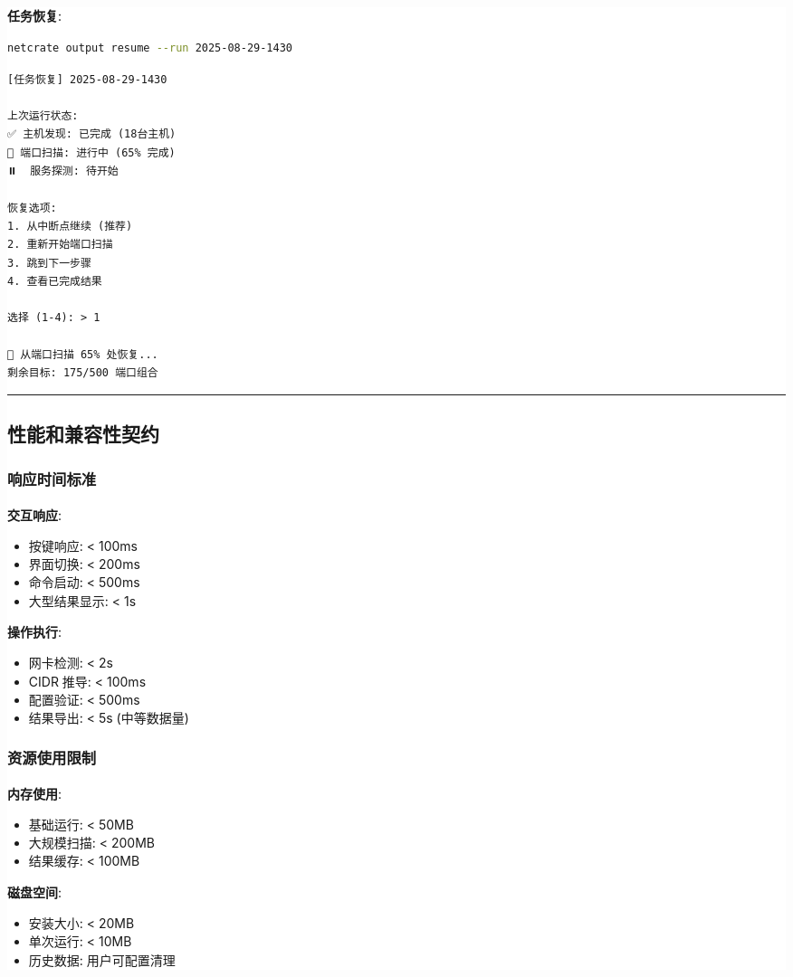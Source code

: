 
**任务恢复**:
```bash
netcrate output resume --run 2025-08-29-1430
```
```
[任务恢复] 2025-08-29-1430

上次运行状态:
✅ 主机发现: 已完成 (18台主机)
🔄 端口扫描: 进行中 (65% 完成)
⏸️  服务探测: 待开始

恢复选项:
1. 从中断点继续 (推荐)
2. 重新开始端口扫描  
3. 跳到下一步骤
4. 查看已完成结果

选择 (1-4): > 1

🔄 从端口扫描 65% 处恢复...
剩余目标: 175/500 端口组合
```

---

## 性能和兼容性契约

### 响应时间标准

**交互响应**:
- 按键响应: < 100ms  
- 界面切换: < 200ms
- 命令启动: < 500ms
- 大型结果显示: < 1s

**操作执行**:
- 网卡检测: < 2s
- CIDR 推导: < 100ms  
- 配置验证: < 500ms
- 结果导出: < 5s (中等数据量)

### 资源使用限制

**内存使用**:
- 基础运行: < 50MB
- 大规模扫描: < 200MB  
- 结果缓存: < 100MB

**磁盘空间**:
- 安装大小: < 20MB
- 单次运行: < 10MB
- 历史数据: 用户可配置清理
